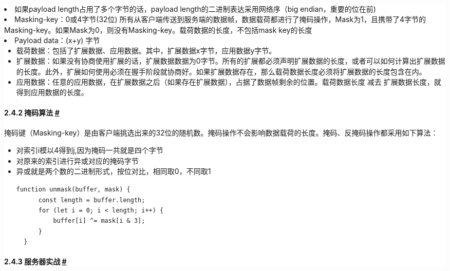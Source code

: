 <li>&#x5982;&#x679C;payload length&#x5360;&#x7528;&#x4E86;&#x591A;&#x4E2A;&#x5B57;&#x8282;&#x7684;&#x8BDD;&#xFF0C;payload length&#x7684;&#x4E8C;&#x8FDB;&#x5236;&#x8868;&#x8FBE;&#x91C7;&#x7528;&#x7F51;&#x7EDC;&#x5E8F;&#xFF08;big endian&#xFF0C;&#x91CD;&#x8981;&#x7684;&#x4F4D;&#x5728;&#x524D;)</li>
</ul>
</li>
<li>Masking-key&#xFF1A;0&#x6216;4&#x5B57;&#x8282;(32&#x4F4D;) &#x6240;&#x6709;&#x4ECE;&#x5BA2;&#x6237;&#x7AEF;&#x4F20;&#x9001;&#x5230;&#x670D;&#x52A1;&#x7AEF;&#x7684;&#x6570;&#x636E;&#x5E27;&#xFF0C;&#x6570;&#x636E;&#x8F7D;&#x8377;&#x90FD;&#x8FDB;&#x884C;&#x4E86;&#x63A9;&#x7801;&#x64CD;&#x4F5C;&#xFF0C;Mask&#x4E3A;1&#xFF0C;&#x4E14;&#x643A;&#x5E26;&#x4E86;4&#x5B57;&#x8282;&#x7684;Masking-key&#x3002;&#x5982;&#x679C;Mask&#x4E3A;0&#xFF0C;&#x5219;&#x6CA1;&#x6709;Masking-key&#x3002;&#x8F7D;&#x8377;&#x6570;&#x636E;&#x7684;&#x957F;&#x5EA6;&#xFF0C;&#x4E0D;&#x5305;&#x62EC;mask key&#x7684;&#x957F;&#x5EA6;</li>
<li>Payload data&#xFF1A;(x+y) &#x5B57;&#x8282;<ul>
<li>&#x8F7D;&#x8377;&#x6570;&#x636E;&#xFF1A;&#x5305;&#x62EC;&#x4E86;&#x6269;&#x5C55;&#x6570;&#x636E;&#x3001;&#x5E94;&#x7528;&#x6570;&#x636E;&#x3002;&#x5176;&#x4E2D;&#xFF0C;&#x6269;&#x5C55;&#x6570;&#x636E;x&#x5B57;&#x8282;&#xFF0C;&#x5E94;&#x7528;&#x6570;&#x636E;y&#x5B57;&#x8282;&#x3002;</li>
<li>&#x6269;&#x5C55;&#x6570;&#x636E;&#xFF1A;&#x5982;&#x679C;&#x6CA1;&#x6709;&#x534F;&#x5546;&#x4F7F;&#x7528;&#x6269;&#x5C55;&#x7684;&#x8BDD;&#xFF0C;&#x6269;&#x5C55;&#x6570;&#x636E;&#x6570;&#x636E;&#x4E3A;0&#x5B57;&#x8282;&#x3002;&#x6240;&#x6709;&#x7684;&#x6269;&#x5C55;&#x90FD;&#x5FC5;&#x987B;&#x58F0;&#x660E;&#x6269;&#x5C55;&#x6570;&#x636E;&#x7684;&#x957F;&#x5EA6;&#xFF0C;&#x6216;&#x8005;&#x53EF;&#x4EE5;&#x5982;&#x4F55;&#x8BA1;&#x7B97;&#x51FA;&#x6269;&#x5C55;&#x6570;&#x636E;&#x7684;&#x957F;&#x5EA6;&#x3002;&#x6B64;&#x5916;&#xFF0C;&#x6269;&#x5C55;&#x5982;&#x4F55;&#x4F7F;&#x7528;&#x5FC5;&#x987B;&#x5728;&#x63E1;&#x624B;&#x9636;&#x6BB5;&#x5C31;&#x534F;&#x5546;&#x597D;&#x3002;&#x5982;&#x679C;&#x6269;&#x5C55;&#x6570;&#x636E;&#x5B58;&#x5728;&#xFF0C;&#x90A3;&#x4E48;&#x8F7D;&#x8377;&#x6570;&#x636E;&#x957F;&#x5EA6;&#x5FC5;&#x987B;&#x5C06;&#x6269;&#x5C55;&#x6570;&#x636E;&#x7684;&#x957F;&#x5EA6;&#x5305;&#x542B;&#x5728;&#x5185;&#x3002;</li>
<li>&#x5E94;&#x7528;&#x6570;&#x636E;&#xFF1A;&#x4EFB;&#x610F;&#x7684;&#x5E94;&#x7528;&#x6570;&#x636E;&#xFF0C;&#x5728;&#x6269;&#x5C55;&#x6570;&#x636E;&#x4E4B;&#x540E;&#xFF08;&#x5982;&#x679C;&#x5B58;&#x5728;&#x6269;&#x5C55;&#x6570;&#x636E;&#xFF09;&#xFF0C;&#x5360;&#x636E;&#x4E86;&#x6570;&#x636E;&#x5E27;&#x5269;&#x4F59;&#x7684;&#x4F4D;&#x7F6E;&#x3002;&#x8F7D;&#x8377;&#x6570;&#x636E;&#x957F;&#x5EA6; &#x51CF;&#x53BB; &#x6269;&#x5C55;&#x6570;&#x636E;&#x957F;&#x5EA6;&#xFF0C;&#x5C31;&#x5F97;&#x5230;&#x5E94;&#x7528;&#x6570;&#x636E;&#x7684;&#x957F;&#x5EA6;&#x3002;</li>
</ul>
</li>
</ul>
<h4 id="t182.4.2 &#x63A9;&#x7801;&#x7B97;&#x6CD5;">2.4.2 &#x63A9;&#x7801;&#x7B97;&#x6CD5; <a href="#t182.4.2 &#x63A9;&#x7801;&#x7B97;&#x6CD5;"> # </a></h4>
<p>&#x63A9;&#x7801;&#x952E;&#xFF08;Masking-key&#xFF09;&#x662F;&#x7531;&#x5BA2;&#x6237;&#x7AEF;&#x6311;&#x9009;&#x51FA;&#x6765;&#x7684;32&#x4F4D;&#x7684;&#x968F;&#x673A;&#x6570;&#x3002;&#x63A9;&#x7801;&#x64CD;&#x4F5C;&#x4E0D;&#x4F1A;&#x5F71;&#x54CD;&#x6570;&#x636E;&#x8F7D;&#x8377;&#x7684;&#x957F;&#x5EA6;&#x3002;&#x63A9;&#x7801;&#x3001;&#x53CD;&#x63A9;&#x7801;&#x64CD;&#x4F5C;&#x90FD;&#x91C7;&#x7528;&#x5982;&#x4E0B;&#x7B97;&#x6CD5;&#xFF1A;</p>
<ul>
<li>&#x5BF9;&#x7D22;&#x5F15;i&#x6A21;&#x4EE5;4&#x5F97;&#x5230;j,&#x56E0;&#x4E3A;&#x63A9;&#x7801;&#x4E00;&#x5171;&#x5C31;&#x662F;&#x56DB;&#x4E2A;&#x5B57;&#x8282;</li>
<li>&#x5BF9;&#x539F;&#x6765;&#x7684;&#x7D22;&#x5F15;&#x8FDB;&#x884C;&#x5F02;&#x6216;&#x5BF9;&#x5E94;&#x7684;&#x63A9;&#x7801;&#x5B57;&#x8282;</li>
<li>&#x5F02;&#x6216;&#x5C31;&#x662F;&#x4E24;&#x4E2A;&#x6570;&#x7684;&#x4E8C;&#x8FDB;&#x5236;&#x5F62;&#x5F0F;&#xFF0C;&#x6309;&#x4F4D;&#x5BF9;&#x6BD4;&#xFF0C;&#x76F8;&#x540C;&#x53D6;0&#xFF0C;&#x4E0D;&#x540C;&#x53D6;1<pre><code class="lang-js"><span class="hljs-function"><span class="hljs-keyword">function</span> <span class="hljs-title">unmask</span>(<span class="hljs-params">buffer, mask</span>) </span>{
      <span class="hljs-keyword">const</span> length = buffer.length;
      <span class="hljs-keyword">for</span> (<span class="hljs-keyword">let</span> i = <span class="hljs-number">0</span>; i &lt; length; i++) {
          buffer[i] ^= mask[i &amp; <span class="hljs-number">3</span>];
      }
  }
</code></pre>
</li>
</ul>
<h4 id="t192.4.3 &#x670D;&#x52A1;&#x5668;&#x5B9E;&#x6218;">2.4.3 &#x670D;&#x52A1;&#x5668;&#x5B9E;&#x6218; <a href="#t192.4.3 &#x670D;&#x52A1;&#x5668;&#x5B9E;&#x6218;"> # </a></h4>
